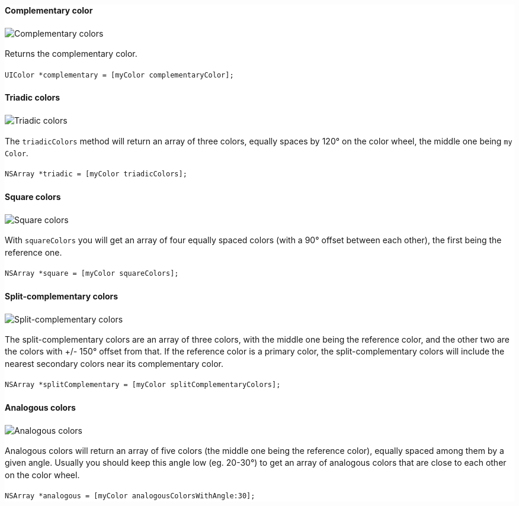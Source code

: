 #### Complementary color

![Complementary colors](https://raw.githubusercontent.com/marzapower/MPColorTools/master/assets/opposite.png)

Returns the complementary color.

```objc
UIColor *complementary = [myColor complementaryColor];
```

#### Triadic colors

![Triadic colors](https://raw.githubusercontent.com/marzapower/MPColorTools/master/assets/triadic.png)

The `triadicColors` method will return an array of three colors, equally spaces by 120° on the color wheel, the middle one being `myColor`.

```objc
NSArray *triadic = [myColor triadicColors];
```

#### Square colors

![Square colors](https://raw.githubusercontent.com/marzapower/MPColorTools/master/assets/square.png)


With `squareColors` you will get an array of four equally spaced colors (with a 90° offset between each other), the first being the reference one.

```objc
NSArray *square = [myColor squareColors];
```

#### Split-complementary colors

![Split-complementary colors](https://raw.githubusercontent.com/marzapower/MPColorTools/master/assets/split.png)

The split-complementary colors are an array of three colors, with the middle one being the reference color, and the other two are the colors with +/- 150° offset from that. If the reference color is a primary color, the split-complementary colors will include the nearest secondary colors near its complementary color.

```objc
NSArray *splitComplementary = [myColor splitComplementaryColors];
```

#### Analogous colors

![Analogous colors](https://raw.githubusercontent.com/marzapower/MPColorTools/master/assets/analogous.png)

Analogous colors will return an array of five colors (the middle one being the reference color), equally spaced among them by a given angle. Usually you should keep this angle low (eg. 20-30°) to get an array of analogous colors that are close to each other on the color wheel.

```objc
NSArray *analogous = [myColor analogousColorsWithAngle:30];
```


[cocoapods]: http://cocoapods.org/